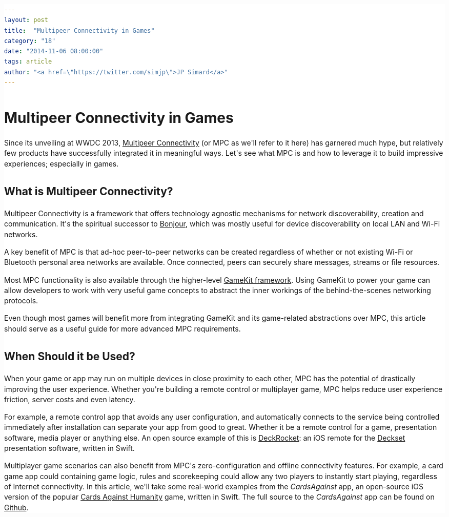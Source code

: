 ```yaml
---
layout: post
title:  "Multipeer Connectivity in Games"
category: "18"
date: "2014-11-06 08:00:00"
tags: article
author: "<a href=\"https://twitter.com/simjp\">JP Simard</a>"
---
```


# Multipeer Connectivity in Games

Since its unveiling at WWDC 2013, [Multipeer Connectivity][mpc] (or MPC as we'll refer to it here) has garnered much hype, but relatively few products have successfully integrated it in meaningful ways. Let's see what MPC is and how to leverage it to build impressive experiences; especially in games.

## What is Multipeer Connectivity?

Multipeer Connectivity is a framework that offers technology agnostic mechanisms for network discoverability, creation and communication. It's the spiritual successor to [Bonjour][bonjour], which was mostly useful for device discoverability on local LAN and Wi-Fi networks.

A key benefit of MPC is that ad-hoc peer-to-peer networks can be created regardless of whether or not existing Wi-Fi or Bluetooth personal area networks are available. Once connected, peers can securely share messages, streams or file resources.

Most MPC functionality is also available through the higher-level [GameKit framework][gamekit]. Using GameKit to power your game can allow developers to work with very useful game concepts to abstract the inner workings of the behind-the-scenes networking protocols.

Even though most games will benefit more from integrating GameKit and its game-related abstractions over MPC, this article should serve as a useful guide for more advanced MPC requirements.

## When Should it be Used?

When your game or app may run on multiple devices in close proximity to each other, MPC has the potential of drastically improving the user experience. Whether you're building a remote control or multiplayer game, MPC helps reduce user experience friction, server costs and even latency.

For example, a remote control app that avoids any user configuration, and automatically connects to the service being controlled immediately after installation can separate your app from good to great. Whether it be a remote control for a game, presentation software, media player or anything else. An open source example of this is [DeckRocket][deckrocket]: an iOS remote for the [Deckset][deckset] presentation software, written in Swift.

Multiplayer game scenarios can also benefit from MPC's zero-configuration and offline connectivity features. For example, a card game app could containing game logic, rules and scorekeeping could allow any two players to instantly start playing, regardless of Internet connectivity. In this article, we'll take some real-world examples from the *CardsAgainst* app, an open-source iOS version of the popular [Cards Against Humanity][cah] game, written in Swift. The full source to the *CardsAgainst* app can be found on [Github][cardsagainst].


[mpc]: https://developer.apple.com/library/IOs/documentation/MultipeerConnectivity/Reference/MultipeerConnectivityFramework/index.html
[gamekit]: https://developer.apple.com/LIBRARY/ios/documentation/GameKit/Reference/GameKit_Collection/index.html
[bonjour]: https://www.apple.com/support/bonjour
[cardsagainst]: https://github.com/jpsim/CardsAgainst
[peerkit]: https://github.com/jpsim/PeerKit
[deckrocket]: https://github.com/jpsim/DeckRocket
[deckset]: http://www.decksetapp.com
[cah]: http://cardsagainsthumanity.com
[MCBrowserViewController]: https://developer.apple.com/library/IOs/documentation/MultipeerConnectivity/Reference/MCBrowserViewController_class
[leader-election]: http://en.wikipedia.org/wiki/Leader_election
[tcp-udp]: http://en.wikipedia.org/wiki/User_Datagram_Protocol#Comparison_of_UDP_and_TCP
[websockets]: http://tools.ietf.org/html/rfc6455
[starscream]: https://github.com/daltoniam/starscream
[socketrocket]: https://github.com/square/SocketRocket
[jetfire]: https://github.com/acmacalister/jetfire
[mpc-apple-video]: https://developer.apple.com/videos/enterprise/#15
[nshipster]: http://nshipster.com/multipeer-connectivity